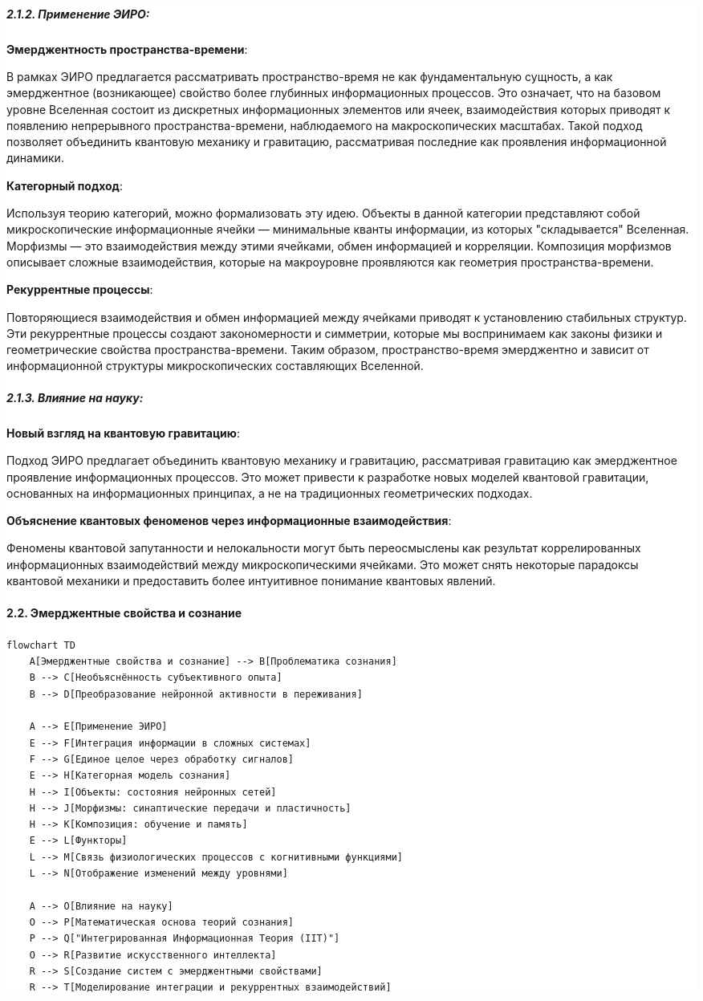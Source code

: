 ##### 2.1.2. Применение ЭИРО:

**Эмерджентность пространства-времени**:

В рамках ЭИРО предлагается рассматривать пространство-время не как фундаментальную сущность, а как эмерджентное (возникающее) свойство более глубинных информационных процессов. Это означает, что на базовом уровне Вселенная состоит из дискретных информационных элементов или ячеек, взаимодействия которых приводят к появлению непрерывного пространства-времени, наблюдаемого на макроскопических масштабах. Такой подход позволяет объединить квантовую механику и гравитацию, рассматривая последние как проявления информационной динамики.

**Категорный подход**:

Используя теорию категорий, можно формализовать эту идею. Объекты в данной категории представляют собой микроскопические информационные ячейки — минимальные кванты информации, из которых "складывается" Вселенная. Морфизмы — это взаимодействия между этими ячейками, обмен информацией и корреляции. Композиция морфизмов описывает сложные взаимодействия, которые на макроуровне проявляются как геометрия пространства-времени.

**Рекуррентные процессы**:

Повторяющиеся взаимодействия и обмен информацией между ячейками приводят к установлению стабильных структур. Эти рекуррентные процессы создают закономерности и симметрии, которые мы воспринимаем как законы физики и геометрические свойства пространства-времени. Таким образом, пространство-время эмерджентно и зависит от информационной структуры микроскопических составляющих Вселенной.

##### 2.1.3. Влияние на науку:

**Новый взгляд на квантовую гравитацию**:

Подход ЭИРО предлагает объединить квантовую механику и гравитацию, рассматривая гравитацию как эмерджентное проявление информационных процессов. Это может привести к разработке новых моделей квантовой гравитации, основанных на информационных принципах, а не на традиционных геометрических подходах.

**Объяснение квантовых феноменов через информационные взаимодействия**:

Феномены квантовой запутанности и нелокальности могут быть переосмыслены как результат коррелированных информационных взаимодействий между микроскопическими ячейками. Это может снять некоторые парадоксы квантовой механики и предоставить более интуитивное понимание квантовых явлений.

#### 2.2. Эмерджентные свойства и сознание

```mermaid
flowchart TD
    A[Эмерджентные свойства и сознание] --> B[Проблематика сознания]
    B --> C[Необъяснённость субъективного опыта]
    B --> D[Преобразование нейронной активности в переживания]

    A --> E[Применение ЭИРО]
    E --> F[Интеграция информации в сложных системах]
    F --> G[Единое целое через обработку сигналов]
    E --> H[Категорная модель сознания]
    H --> I[Объекты: состояния нейронных сетей]
    H --> J[Морфизмы: синаптические передачи и пластичность]
    H --> K[Композиция: обучение и память]
    E --> L[Функторы]
    L --> M[Связь физиологических процессов с когнитивными функциями]
    L --> N[Отображение изменений между уровнями]

    A --> O[Влияние на науку]
    O --> P[Математическая основа теорий сознания]
    P --> Q["Интегрированная Информационная Теория (IIT)"]
    O --> R[Развитие искусственного интеллекта]
    R --> S[Создание систем с эмерджентными свойствами]
    R --> T[Моделирование интеграции и рекуррентных взаимодействий]
```
